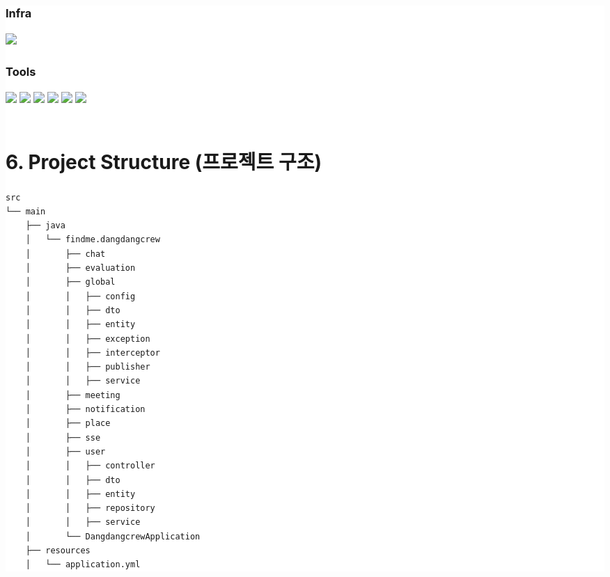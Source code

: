 </div>

### Infra
<div>
<img src="https://github.com/yewon-Noh/readme-template/blob/main/skills/AWSEC2.png?raw=true" width="80">
</div>

### Tools
<div>
<img src="https://github.com/yewon-Noh/readme-template/blob/main/skills/Github.png?raw=true" width="80">
<img src="https://github.com/yewon-Noh/readme-template/blob/main/skills/Notion.png?raw=true" width="80">
<img src="https://github.com/yewon-Noh/readme-template/blob/main/skills/Docker.png?raw=true" width="80">
<img src="https://github.com/yewon-Noh/readme-template/blob/main/skills/Figma.png?raw=true" width="80">
<img src="https://github.com/yewon-Noh/readme-template/blob/main/skills/Postman.png?raw=true" width="80">
<img src="https://github.com/yewon-Noh/readme-template/blob/main/skills/Swagger.png?raw=true" width="80">


</div>

<br />


# 6. Project Structure (프로젝트 구조)
```bash
src
└── main
    ├── java
    │   └── findme.dangdangcrew
    │       ├── chat
    │       ├── evaluation
    │       ├── global
    │       │   ├── config
    │       │   ├── dto
    │       │   ├── entity
    │       │   ├── exception
    │       │   ├── interceptor
    │       │   ├── publisher
    │       │   ├── service
    │       ├── meeting
    │       ├── notification
    │       ├── place
    │       ├── sse
    │       ├── user
    │       │   ├── controller
    │       │   ├── dto
    │       │   ├── entity
    │       │   ├── repository
    │       │   ├── service
    │       └── DangdangcrewApplication
    ├── resources
    │   └── application.yml

```
